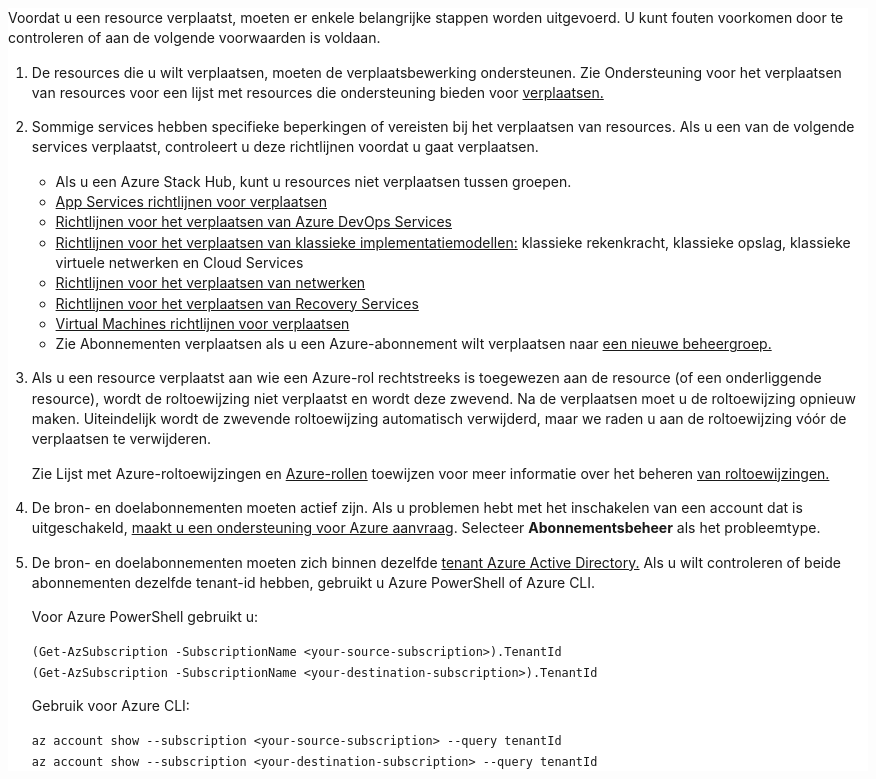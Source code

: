 Voordat u een resource verplaatst, moeten er enkele belangrijke stappen worden uitgevoerd. U kunt fouten voorkomen door te controleren of aan de volgende voorwaarden is voldaan.

1. De resources die u wilt verplaatsen, moeten de verplaatsbewerking ondersteunen. Zie Ondersteuning voor het verplaatsen van resources voor een lijst met resources die ondersteuning bieden voor [verplaatsen.](move-support-resources.md)

1. Sommige services hebben specifieke beperkingen of vereisten bij het verplaatsen van resources. Als u een van de volgende services verplaatst, controleert u deze richtlijnen voordat u gaat verplaatsen.

   * Als u een Azure Stack Hub, kunt u resources niet verplaatsen tussen groepen.
   * [App Services richtlijnen voor verplaatsen](./move-limitations/app-service-move-limitations.md)
   * [Richtlijnen voor het verplaatsen van Azure DevOps Services](/azure/devops/organizations/billing/change-azure-subscription?toc=/azure/azure-resource-manager/toc.json)
   * [Richtlijnen voor het verplaatsen van klassieke implementatiemodellen:](./move-limitations/classic-model-move-limitations.md) klassieke rekenkracht, klassieke opslag, klassieke virtuele netwerken en Cloud Services
   * [Richtlijnen voor het verplaatsen van netwerken](./move-limitations/networking-move-limitations.md)
   * [Richtlijnen voor het verplaatsen van Recovery Services](../../backup/backup-azure-move-recovery-services-vault.md?toc=/azure/azure-resource-manager/toc.json)
   * [Virtual Machines richtlijnen voor verplaatsen](./move-limitations/virtual-machines-move-limitations.md)
   * Zie Abonnementen verplaatsen als u een Azure-abonnement wilt verplaatsen naar [een nieuwe beheergroep.](../../governance/management-groups/manage.md#move-subscriptions)

1. Als u een resource verplaatst aan wie een Azure-rol rechtstreeks is toegewezen aan de resource (of een onderliggende resource), wordt de roltoewijzing niet verplaatst en wordt deze zwevend. Na de verplaatsen moet u de roltoewijzing opnieuw maken. Uiteindelijk wordt de zwevende roltoewijzing automatisch verwijderd, maar we raden u aan de roltoewijzing vóór de verplaatsen te verwijderen.

    Zie Lijst met Azure-roltoewijzingen en [Azure-rollen](../../role-based-access-control/role-assignments-list-portal.md#list-role-assignments-at-a-scope) toewijzen voor meer informatie over het beheren [van roltoewijzingen.](../../role-based-access-control/role-assignments-portal.md)

1. De bron- en doelabonnementen moeten actief zijn. Als u problemen hebt met het inschakelen van een account dat is uitgeschakeld, [maakt u een ondersteuning voor Azure aanvraag](../../azure-portal/supportability/how-to-create-azure-support-request.md). Selecteer **Abonnementsbeheer** als het probleemtype.

1. De bron- en doelabonnementen moeten zich binnen dezelfde [tenant Azure Active Directory.](../../active-directory/develop/quickstart-create-new-tenant.md) Als u wilt controleren of beide abonnementen dezelfde tenant-id hebben, gebruikt u Azure PowerShell of Azure CLI.

   Voor Azure PowerShell gebruikt u:

   ```azurepowershell-interactive
   (Get-AzSubscription -SubscriptionName <your-source-subscription>).TenantId
   (Get-AzSubscription -SubscriptionName <your-destination-subscription>).TenantId
   ```

   Gebruik voor Azure CLI:

   ```azurecli-interactive
   az account show --subscription <your-source-subscription> --query tenantId
   az account show --subscription <your-destination-subscription> --query tenantId
   ```
